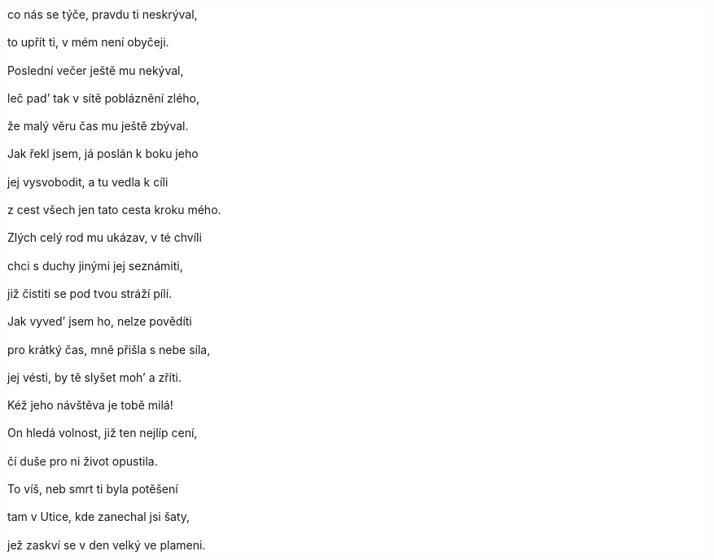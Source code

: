 co nás se týče, pravdu ti neskrýval,

to upřít ti, v mém není obyčeji.

</section>

<section>

Poslední večer ještě mu nekýval,

leč pad’ tak v sítě pobláznění zlého,

že malý věru čas mu ještě zbýval.

</section>

<section>

Jak řekl jsem, já poslán k boku jeho

jej vysvobodit, a tu vedla k cíli

z cest všech jen tato cesta kroku mého.

</section>

<section>

Zlých celý rod mu ukázav, v té chvíli

chci s duchy jinými jej seznámiti,

již čistiti se pod tvou stráží pílí.

</section>

<section>

Jak vyved’ jsem ho, nelze povědíti

pro krátký čas, mně přišla s nebe síla,

jej vésti, by tě slyšet moh’ a zříti.

</section>

<section>

Kéž jeho návštěva je tobě milá!

On hledá volnost, již ten nejlíp cení,

čí duše pro ni život opustila.

</section>

<section>

To víš, neb smrt ti byla potěšení

tam v Utice, kde zanechal jsi šaty,

jež zaskví se v den velký ve plameni.

</section>
